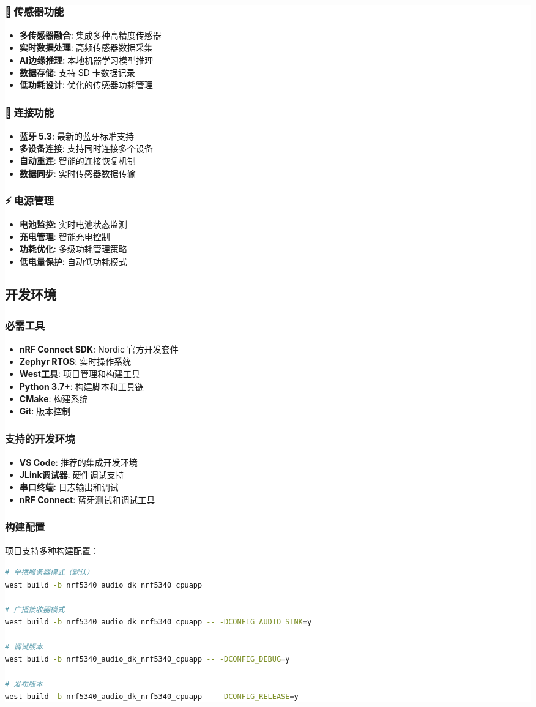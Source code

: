 ### 📡 传感器功能
- **多传感器融合**: 集成多种高精度传感器
- **实时数据处理**: 高频传感器数据采集
- **AI边缘推理**: 本地机器学习模型推理
- **数据存储**: 支持 SD 卡数据记录
- **低功耗设计**: 优化的传感器功耗管理

### 🔗 连接功能
- **蓝牙 5.3**: 最新的蓝牙标准支持
- **多设备连接**: 支持同时连接多个设备
- **自动重连**: 智能的连接恢复机制
- **数据同步**: 实时传感器数据传输

### ⚡ 电源管理
- **电池监控**: 实时电池状态监测
- **充电管理**: 智能充电控制
- **功耗优化**: 多级功耗管理策略
- **低电量保护**: 自动低功耗模式

## 开发环境

### 必需工具
- **nRF Connect SDK**: Nordic 官方开发套件
- **Zephyr RTOS**: 实时操作系统
- **West工具**: 项目管理和构建工具
- **Python 3.7+**: 构建脚本和工具链
- **CMake**: 构建系统
- **Git**: 版本控制

### 支持的开发环境
- **VS Code**: 推荐的集成开发环境
- **JLink调试器**: 硬件调试支持
- **串口终端**: 日志输出和调试
- **nRF Connect**: 蓝牙测试和调试工具

### 构建配置
项目支持多种构建配置：

```bash
# 单播服务器模式（默认）
west build -b nrf5340_audio_dk_nrf5340_cpuapp

# 广播接收器模式
west build -b nrf5340_audio_dk_nrf5340_cpuapp -- -DCONFIG_AUDIO_SINK=y

# 调试版本
west build -b nrf5340_audio_dk_nrf5340_cpuapp -- -DCONFIG_DEBUG=y

# 发布版本
west build -b nrf5340_audio_dk_nrf5340_cpuapp -- -DCONFIG_RELEASE=y
```

